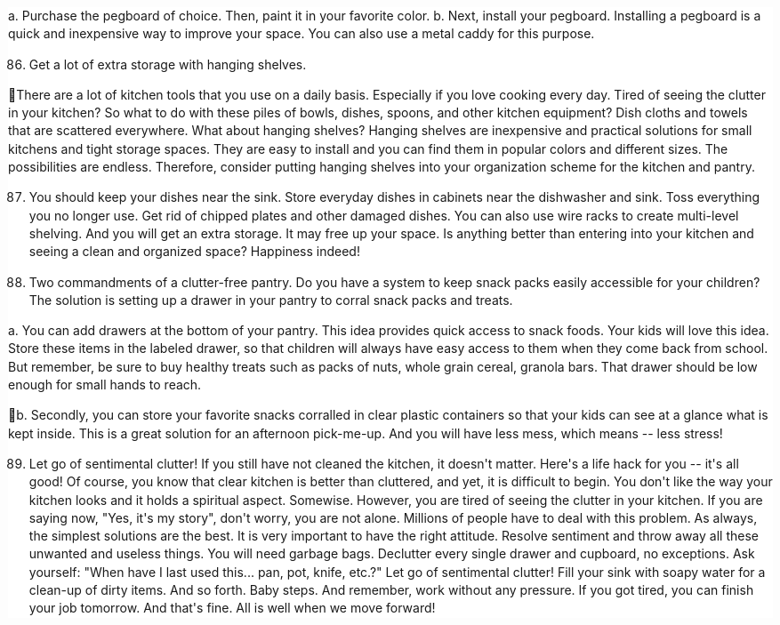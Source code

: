 a.  Purchase the pegboard of choice. Then, paint it in your favorite
    color.
b.  Next, install your pegboard. Installing a pegboard is a quick and
    inexpensive way to improve your space. You can also use a metal
    caddy for this purpose.



86. Get a lot of extra storage with hanging shelves.

There are a lot of kitchen tools that you use on a daily basis.
Especially if you love cooking every day. Tired of seeing the clutter in
your kitchen? So what to do with these piles of bowls, dishes, spoons,
and other kitchen equipment? Dish cloths and towels that are scattered
everywhere. What about hanging shelves? Hanging shelves are inexpensive
and practical solutions for small kitchens and tight storage spaces.
They are easy to install and you can find them in popular colors and
different sizes. The possibilities are endless. Therefore, consider
putting hanging shelves into your organization scheme for the kitchen
and pantry.

87. You should keep your dishes near the sink. Store everyday dishes in
    cabinets near the dishwasher and sink. Toss everything you no longer
    use. Get rid of chipped plates and other damaged dishes. You can
    also use wire racks to create multi-level shelving. And you will get
    an extra storage. It may free up your space. Is anything better than
    entering into your kitchen and seeing a clean and organized space?
    Happiness indeed!

88. Two commandments of a clutter-free pantry. Do you have a system to
    keep snack packs easily accessible for your children? The solution
    is setting up a drawer in your pantry to corral snack packs and
    treats.



a.  You can add drawers at the bottom of your pantry. This idea provides
    quick access to snack foods. Your kids will love this idea. Store
    these items in the labeled drawer, so that children will always have
    easy access to them when they come back from school. But remember,
    be sure to buy healthy treats such as packs of nuts, whole grain
    cereal, granola bars. That drawer should be low enough for small
    hands to reach.

b. Secondly, you can store your favorite snacks corralled in clear
plastic containers so that your kids can see at a glance what is kept
inside. This is a great solution for an afternoon pick-me-up. And you
will have less mess, which means -- less stress!

89. Let go of sentimental clutter! If you still have not cleaned the
    kitchen, it doesn't matter. Here's a life hack for you -- it's all
    good! Of course, you know that clear kitchen is better than
    cluttered, and yet, it is difficult to begin. You don't like the way
    your kitchen looks and it holds a spiritual aspect. Somewise.
    However, you are tired of seeing the clutter in your kitchen. If you
    are saying now, "Yes, it's my story", don't worry, you are not
    alone. Millions of people have to deal with this problem. As always,
    the simplest solutions are the best. It is very important to have
    the right attitude. Resolve sentiment and throw away all these
    unwanted and useless things. You will need garbage bags. Declutter
    every single drawer and cupboard, no exceptions. Ask yourself: "When
    have I last used this... pan, pot, knife, etc.?" Let go of
    sentimental clutter! Fill your sink with soapy water for a clean-up
    of dirty items. And so forth. Baby steps. And remember, work without
    any pressure. If you got tired, you can finish your job tomorrow.
    And that's fine. All is well when we move forward!
